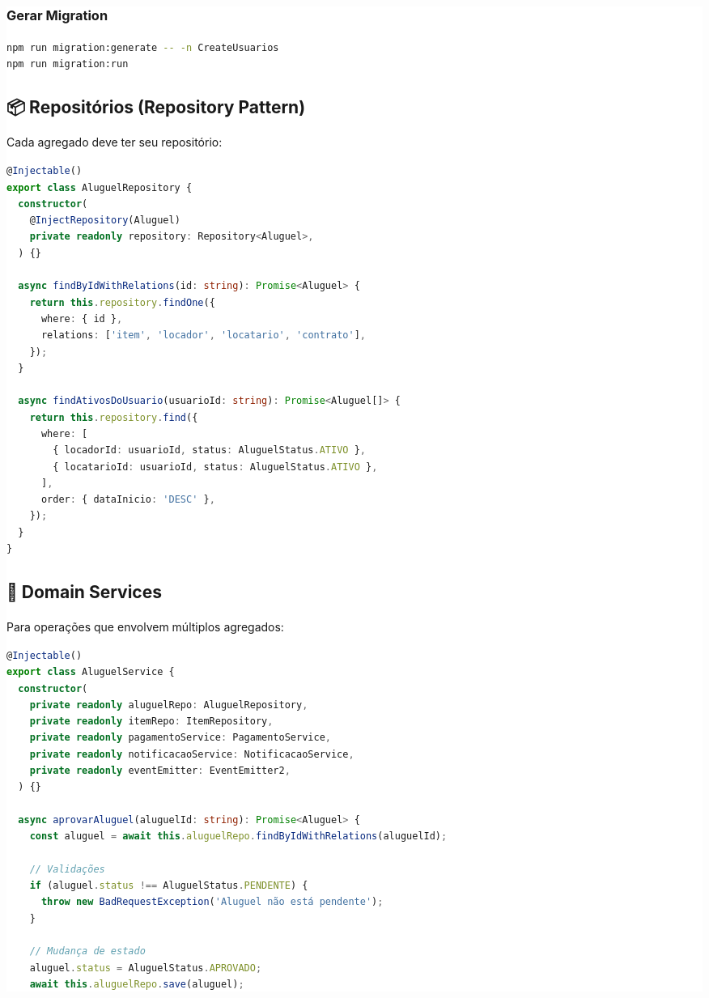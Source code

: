 ### Gerar Migration
```bash
npm run migration:generate -- -n CreateUsuarios
npm run migration:run
```

## 📦 Repositórios (Repository Pattern)

Cada agregado deve ter seu repositório:

```typescript
@Injectable()
export class AluguelRepository {
  constructor(
    @InjectRepository(Aluguel)
    private readonly repository: Repository<Aluguel>,
  ) {}

  async findByIdWithRelations(id: string): Promise<Aluguel> {
    return this.repository.findOne({
      where: { id },
      relations: ['item', 'locador', 'locatario', 'contrato'],
    });
  }

  async findAtivosDoUsuario(usuarioId: string): Promise<Aluguel[]> {
    return this.repository.find({
      where: [
        { locadorId: usuarioId, status: AluguelStatus.ATIVO },
        { locatarioId: usuarioId, status: AluguelStatus.ATIVO },
      ],
      order: { dataInicio: 'DESC' },
    });
  }
}
```

## 🎨 Domain Services

Para operações que envolvem múltiplos agregados:

```typescript
@Injectable()
export class AluguelService {
  constructor(
    private readonly aluguelRepo: AluguelRepository,
    private readonly itemRepo: ItemRepository,
    private readonly pagamentoService: PagamentoService,
    private readonly notificacaoService: NotificacaoService,
    private readonly eventEmitter: EventEmitter2,
  ) {}

  async aprovarAluguel(aluguelId: string): Promise<Aluguel> {
    const aluguel = await this.aluguelRepo.findByIdWithRelations(aluguelId);
    
    // Validações
    if (aluguel.status !== AluguelStatus.PENDENTE) {
      throw new BadRequestException('Aluguel não está pendente');
    }

    // Mudança de estado
    aluguel.status = AluguelStatus.APROVADO;
    await this.aluguelRepo.save(aluguel);

```